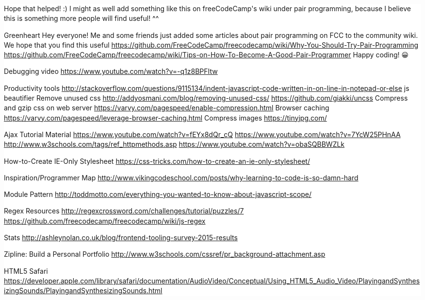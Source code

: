 Hope that helped! :)
I might as well add something like this on freeCodeCamp's wiki under pair programming, because I believe this is something more people will find useful! ^^

Greenheart
Hey everyone! Me and some friends just added some articles about pair programming on FCC to the community wiki. We hope that you find this useful
https://github.com/FreeCodeCamp/freecodecamp/wiki/Why-You-Should-Try-Pair-Programming
https://github.com/FreeCodeCamp/freecodecamp/wiki/Tips-on-How-To-Become-A-Good-Pair-Programmer
Happy coding! :grinning:


Debugging video 
https://www.youtube.com/watch?v=-q1z8BPFItw


Productivity tools 
http://stackoverflow.com/questions/9115134/indent-javascript-code-written-in-on-line-in-notepad-or-else
js beautifier
  Remove unused css
http://addyosmani.com/blog/removing-unused-css/
https://github.com/giakki/uncss
  Compress and gzip css on web server
https://varvy.com/pagespeed/enable-compression.html
  Browser caching
https://varvy.com/pagespeed/leverage-browser-caching.html
  Compress images
https://tinyjpg.com/

Ajax Tutorial Material
https://www.youtube.com/watch?v=fEYx8dQr_cQ
https://www.youtube.com/watch?v=7YcW25PHnAA
http://www.w3schools.com/tags/ref_httpmethods.asp
https://www.youtube.com/watch?v=obaSQBBWZLk

How-to-Create IE-Only Stylesheet
https://css-tricks.com/how-to-create-an-ie-only-stylesheet/

Inspiration/Programmer Map
http://www.vikingcodeschool.com/posts/why-learning-to-code-is-so-damn-hard


Module Pattern
http://toddmotto.com/everything-you-wanted-to-know-about-javascript-scope/

Regex Resources
http://regexcrossword.com/challenges/tutorial/puzzles/7
https://github.com/freecodecamp/freecodecamp/wiki/js-regex

Stats
http://ashleynolan.co.uk/blog/frontend-tooling-survey-2015-results

Zipline: Build a Personal Portfolio
http://www.w3schools.com/cssref/pr_background-attachment.asp

HTML5 Safari
https://developer.apple.com/library/safari/documentation/AudioVideo/Conceptual/Using_HTML5_Audio_Video/PlayingandSynthesizingSounds/PlayingandSynthesizingSounds.html
